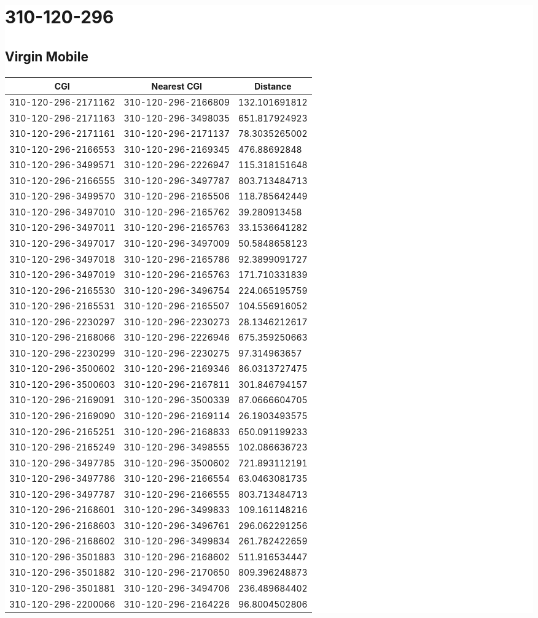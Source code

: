 # 310-120-296
## Virgin Mobile


| CGI | Nearest CGI | Distance |
|-----|-------------|----------|
| 310-120-296-2171162 | 310-120-296-2166809 | 132.101691812 |
| 310-120-296-2171163 | 310-120-296-3498035 | 651.817924923 |
| 310-120-296-2171161 | 310-120-296-2171137 | 78.3035265002 |
| 310-120-296-2166553 | 310-120-296-2169345 | 476.88692848 |
| 310-120-296-3499571 | 310-120-296-2226947 | 115.318151648 |
| 310-120-296-2166555 | 310-120-296-3497787 | 803.713484713 |
| 310-120-296-3499570 | 310-120-296-2165506 | 118.785642449 |
| 310-120-296-3497010 | 310-120-296-2165762 | 39.280913458 |
| 310-120-296-3497011 | 310-120-296-2165763 | 33.1536641282 |
| 310-120-296-3497017 | 310-120-296-3497009 | 50.5848658123 |
| 310-120-296-3497018 | 310-120-296-2165786 | 92.3899091727 |
| 310-120-296-3497019 | 310-120-296-2165763 | 171.710331839 |
| 310-120-296-2165530 | 310-120-296-3496754 | 224.065195759 |
| 310-120-296-2165531 | 310-120-296-2165507 | 104.556916052 |
| 310-120-296-2230297 | 310-120-296-2230273 | 28.1346212617 |
| 310-120-296-2168066 | 310-120-296-2226946 | 675.359250663 |
| 310-120-296-2230299 | 310-120-296-2230275 | 97.314963657 |
| 310-120-296-3500602 | 310-120-296-2169346 | 86.0313727475 |
| 310-120-296-3500603 | 310-120-296-2167811 | 301.846794157 |
| 310-120-296-2169091 | 310-120-296-3500339 | 87.0666604705 |
| 310-120-296-2169090 | 310-120-296-2169114 | 26.1903493575 |
| 310-120-296-2165251 | 310-120-296-2168833 | 650.091199233 |
| 310-120-296-2165249 | 310-120-296-3498555 | 102.086636723 |
| 310-120-296-3497785 | 310-120-296-3500602 | 721.893112191 |
| 310-120-296-3497786 | 310-120-296-2166554 | 63.0463081735 |
| 310-120-296-3497787 | 310-120-296-2166555 | 803.713484713 |
| 310-120-296-2168601 | 310-120-296-3499833 | 109.161148216 |
| 310-120-296-2168603 | 310-120-296-3496761 | 296.062291256 |
| 310-120-296-2168602 | 310-120-296-3499834 | 261.782422659 |
| 310-120-296-3501883 | 310-120-296-2168602 | 511.916534447 |
| 310-120-296-3501882 | 310-120-296-2170650 | 809.396248873 |
| 310-120-296-3501881 | 310-120-296-3494706 | 236.489684402 |
| 310-120-296-2200066 | 310-120-296-2164226 | 96.8004502806 |
